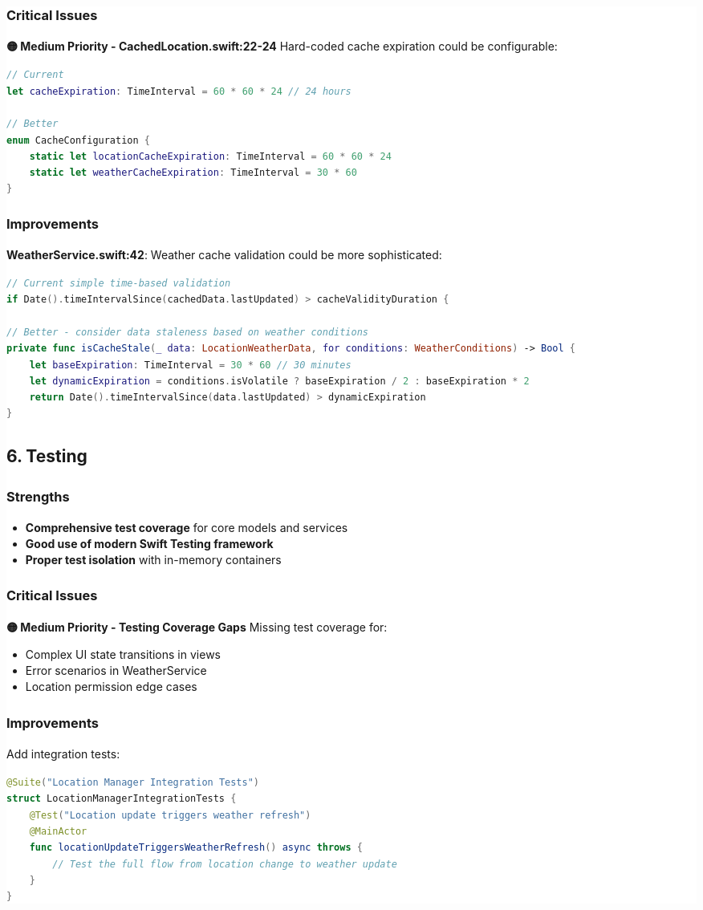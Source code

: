 ### Critical Issues

**🟡 Medium Priority - CachedLocation.swift:22-24**
Hard-coded cache expiration could be configurable:

```swift
// Current
let cacheExpiration: TimeInterval = 60 * 60 * 24 // 24 hours

// Better
enum CacheConfiguration {
    static let locationCacheExpiration: TimeInterval = 60 * 60 * 24
    static let weatherCacheExpiration: TimeInterval = 30 * 60
}
```

### Improvements

**WeatherService.swift:42**: Weather cache validation could be more sophisticated:
```swift
// Current simple time-based validation
if Date().timeIntervalSince(cachedData.lastUpdated) > cacheValidityDuration {

// Better - consider data staleness based on weather conditions
private func isCacheStale(_ data: LocationWeatherData, for conditions: WeatherConditions) -> Bool {
    let baseExpiration: TimeInterval = 30 * 60 // 30 minutes
    let dynamicExpiration = conditions.isVolatile ? baseExpiration / 2 : baseExpiration * 2
    return Date().timeIntervalSince(data.lastUpdated) > dynamicExpiration
}
```

## 6. Testing

### Strengths
- **Comprehensive test coverage** for core models and services
- **Good use of modern Swift Testing framework**
- **Proper test isolation** with in-memory containers

### Critical Issues

**🟡 Medium Priority - Testing Coverage Gaps**
Missing test coverage for:
- Complex UI state transitions in views
- Error scenarios in WeatherService
- Location permission edge cases

### Improvements

Add integration tests:
```swift
@Suite("Location Manager Integration Tests")
struct LocationManagerIntegrationTests {
    @Test("Location update triggers weather refresh")
    @MainActor
    func locationUpdateTriggersWeatherRefresh() async throws {
        // Test the full flow from location change to weather update
    }
}
```
